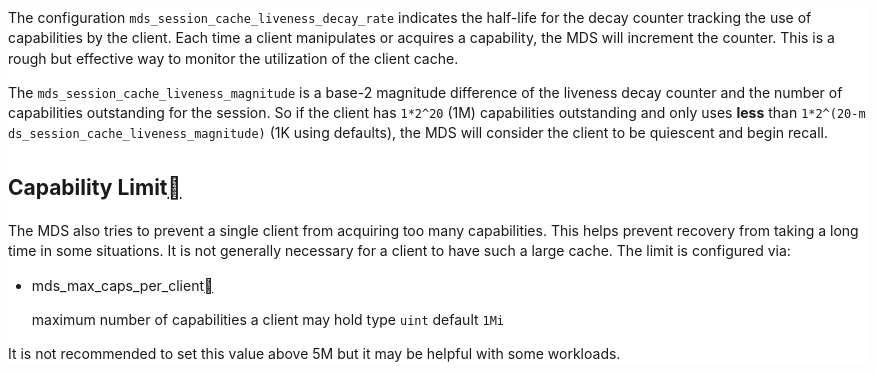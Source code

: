The configuration `mds_session_cache_liveness_decay_rate` indicates the half-life for the decay counter tracking the use of capabilities by the client. Each time a client manipulates or acquires a capability, the MDS will increment the counter. This is a rough but effective way to monitor the utilization of the client cache.

The `mds_session_cache_liveness_magnitude` is a base-2 magnitude difference of the liveness decay counter and the number of capabilities outstanding for the session. So if the client has `1*2^20` (1M) capabilities outstanding and only uses **less** than `1*2^(20-mds_session_cache_liveness_magnitude)` (1K using defaults), the MDS will consider the client to be quiescent and begin recall.

## Capability Limit[](https://docs.ceph.com/en/latest/cephfs/cache-configuration/#capability-limit)

The MDS also tries to prevent a single client from acquiring too many capabilities. This helps prevent recovery from taking a long time in some situations.  It is not generally necessary for a client to have such a large cache. The limit is configured via:

- mds_max_caps_per_client[](https://docs.ceph.com/en/latest/cephfs/cache-configuration/#confval-mds_max_caps_per_client)

  maximum number of capabilities a client may hold type `uint` default `1Mi`

It is not recommended to set this value above 5M but it may be helpful with some workloads.